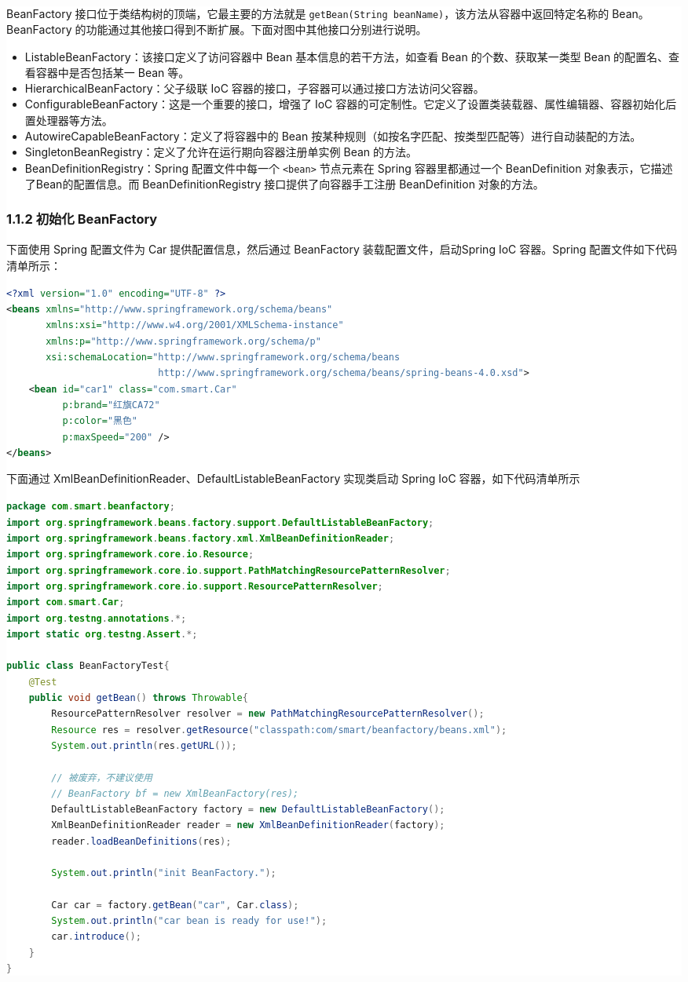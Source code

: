 BeanFactory 接口位于类结构树的顶端，它最主要的方法就是 `getBean(String beanName)`，该方法从容器中返回特定名称的 Bean。BeanFactory 的功能通过其他接口得到不断扩展。下面对图中其他接口分别进行说明。

- ListableBeanFactory：该接口定义了访问容器中 Bean 基本信息的若干方法，如查看 Bean 的个数、获取某一类型 Bean 的配置名、查看容器中是否包括某一 Bean 等。
- HierarchicalBeanFactory：父子级联 IoC 容器的接口，子容器可以通过接口方法访问父容器。
- ConfigurableBeanFactory：这是一个重要的接口，增强了 IoC 容器的可定制性。它定义了设置类装载器、属性编辑器、容器初始化后置处理器等方法。
- AutowireCapableBeanFactory：定义了将容器中的 Bean 按某种规则（如按名字匹配、按类型匹配等）进行自动装配的方法。
- SingletonBeanRegistry：定义了允许在运行期向容器注册单实例 Bean 的方法。
- BeanDefinitionRegistry：Spring 配置文件中每一个 `<bean>` 节点元素在 Spring 容器里都通过一个 BeanDefinition 对象表示，它描述了Bean的配置信息。而 BeanDefinitionRegistry 接口提供了向容器手工注册 BeanDefinition 对象的方法。

### 1.1.2 初始化 BeanFactory

下面使用 Spring 配置文件为 Car 提供配置信息，然后通过 BeanFactory 装载配置文件，启动Spring IoC 容器。Spring 配置文件如下代码清单所示：

```xml
<?xml version="1.0" encoding="UTF-8" ?>
<beans xmlns="http://www.springframework.org/schema/beans"
       xmlns:xsi="http://www.w4.org/2001/XMLSchema-instance"
       xmlns:p="http://www.springframework.org/schema/p"
       xsi:schemaLocation="http://www.springframework.org/schema/beans
                           http://www.springframework.org/schema/beans/spring-beans-4.0.xsd">
    <bean id="car1" class="com.smart.Car" 
          p:brand="红旗CA72" 
          p:color="黑色" 
          p:maxSpeed="200" />
</beans>
```

下面通过 XmlBeanDefinitionReader、DefaultListableBeanFactory 实现类启动 Spring IoC 容器，如下代码清单所示

```java
package com.smart.beanfactory;
import org.springframework.beans.factory.support.DefaultListableBeanFactory;
import org.springframework.beans.factory.xml.XmlBeanDefinitionReader;
import org.springframework.core.io.Resource;
import org.springframework.core.io.support.PathMatchingResourcePatternResolver;
import org.springframework.core.io.support.ResourcePatternResolver;
import com.smart.Car;
import org.testng.annotations.*;
import static org.testng.Assert.*;

public class BeanFactoryTest{
    @Test
    public void getBean() throws Throwable{
        ResourcePatternResolver resolver = new PathMatchingResourcePatternResolver();
        Resource res = resolver.getResource("classpath:com/smart/beanfactory/beans.xml");
        System.out.println(res.getURL());
        
        // 被废弃，不建议使用
        // BeanFactory bf = new XmlBeanFactory(res);
        DefaultListableBeanFactory factory = new DefaultListableBeanFactory();
        XmlBeanDefinitionReader reader = new XmlBeanDefinitionReader(factory);
        reader.loadBeanDefinitions(res);
        
        System.out.println("init BeanFactory.");
        
        Car car = factory.getBean("car", Car.class);
        System.out.println("car bean is ready for use!");
        car.introduce();
    }
}
```
